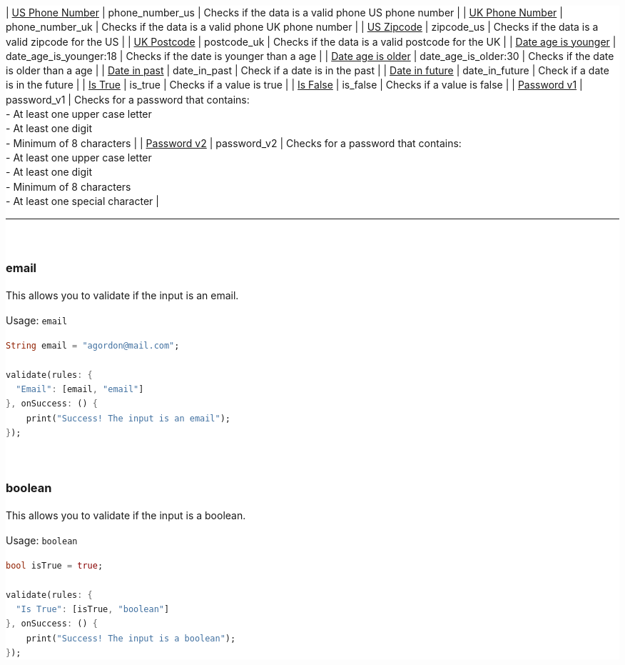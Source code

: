 | <a href="#validation-rule-us-phone-number">US Phone Number</a>  | phone_number_us  | Checks if the data is a valid phone US phone number |
| <a href="#validation-rule-uk-phone-number">UK Phone Number</a>  | phone_number_uk  | Checks if the data is a valid phone UK phone number |
| <a href="#validation-rule-us-zipcode">US Zipcode</a>  | zipcode_us  | Checks if the data is a valid zipcode for the US |
| <a href="#validation-rule-uk-postcode">UK Postcode</a>  | postcode_uk  | Checks if the data is a valid postcode for the UK |
| <a href="#validation-rule-date-age-is-younger">Date age is younger</a>  | date_age_is_younger:18  | Checks if the date is younger than a age |
| <a href="#validation-rule-date-age-is-older">Date age is older</a>  | date_age_is_older:30  | Checks if the date is older than a age |
| <a href="#validation-rule-date-in-past">Date in past</a>  | date_in_past  | Check if a date is in the past |
| <a href="#validation-rule-date-in-future">Date in future</a>  | date_in_future  | Check if a date is in the future |
| <a href="#validation-rule-is-true">Is True</a>  | is_true  | Checks if a value is true |
| <a href="#validation-rule-is-false">Is False</a>  | is_false  | Checks if a value is false |
| <a href="#validation-rule-password-v1">Password v1</a>  | password_v1  | Checks for a password that contains:<br> - At least one upper case letter<br>- At least one digit<br>- Minimum of 8 characters  |
| <a href="#validation-rule-password-v2">Password v2</a>  | password_v2  | Checks for a password that contains:<br> - At least one upper case letter<br>- At least one digit<br>- Minimum of 8 characters<br>- At least one special character  |


---

<div id="validation-rule-email"></div>
<br>

### email

This allows you to validate if the input is an email.

Usage: `email`

``` dart
String email = "agordon@mail.com";

validate(rules: {
  "Email": [email, "email"]
}, onSuccess: () {
    print("Success! The input is an email");
});
```


<div id="validation-rule-boolean"></div>
<br>

### boolean

This allows you to validate if the input is a boolean.

Usage: `boolean`

``` dart
bool isTrue = true;

validate(rules: {
  "Is True": [isTrue, "boolean"]
}, onSuccess: () {
    print("Success! The input is a boolean");
});
```
